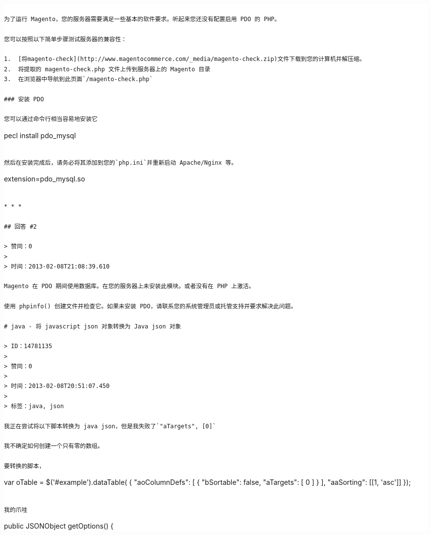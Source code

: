 ```

为了运行 Magento，您的服务器需要满足一些基本的软件要求。听起来您还没有配置启用 PDO 的 PHP。

您可以按照以下简单步骤测试服务器的兼容性：

1.  [将magento-check](http://www.magentocommerce.com/_media/magento-check.zip)文件下载到您的计算机并解压缩。
2.  将提取的 magento-check.php 文件上传到服务器上的 Magento 目录
3.  在浏览器中导航到此页面`/magento-check.php`

### 安装 PDO

您可以通过命令行相当容易地安装它

```
pecl install pdo_mysql 
```

然后在安装完成后，请务必将其添加到您的`php.ini`并重新启动 Apache/Nginx 等。

```
extension=pdo_mysql.so 
```

* * *

## 回答 #2

> 赞同：0
> 
> 时间：2013-02-08T21:08:39.610

Magento 在 PDO 期间使用数据库。在您的服务器上未安装此模块。或者没有在 PHP 上激活。

使用 phpinfo() 创建文件并检查它。如果未安装 PDO，请联系您的系统管理员或托管支持并要求解决此问题。

# java - 将 javascript json 对象转换为 Java json 对象

> ID：14781135
> 
> 赞同：0
> 
> 时间：2013-02-08T20:51:07.450
> 
> 标签：java, json

我正在尝试将以下脚本转换为 java json，但是我失败了`"aTargets", [0]`

我不确定如何创建一个只有零的数组。

要转换的脚本，

```
var oTable = $('#example').dataTable( {
        "aoColumnDefs": [
            { "bSortable": false, "aTargets": [ 0 ] }
        ],
        "aaSorting": [[1, 'asc']]
}); 
```

我的爪哇

```
 public JSONObject getOptions() {
